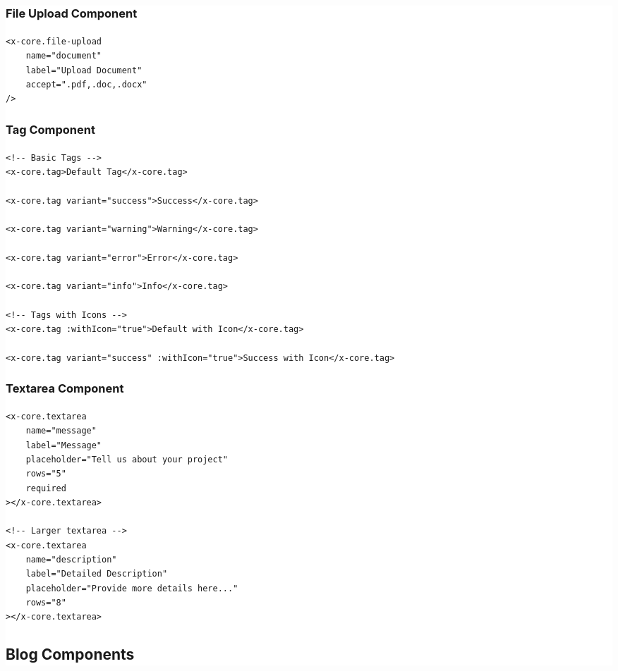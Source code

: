 ### File Upload Component

```blade
<x-core.file-upload 
    name="document" 
    label="Upload Document" 
    accept=".pdf,.doc,.docx"
/>
```

### Tag Component

```blade
<!-- Basic Tags -->
<x-core.tag>Default Tag</x-core.tag>

<x-core.tag variant="success">Success</x-core.tag>

<x-core.tag variant="warning">Warning</x-core.tag>

<x-core.tag variant="error">Error</x-core.tag>

<x-core.tag variant="info">Info</x-core.tag>

<!-- Tags with Icons -->
<x-core.tag :withIcon="true">Default with Icon</x-core.tag>

<x-core.tag variant="success" :withIcon="true">Success with Icon</x-core.tag>
```

### Textarea Component

```blade
<x-core.textarea 
    name="message"
    label="Message"
    placeholder="Tell us about your project"
    rows="5"
    required
></x-core.textarea>

<!-- Larger textarea -->
<x-core.textarea 
    name="description"
    label="Detailed Description"
    placeholder="Provide more details here..."
    rows="8"
></x-core.textarea>
```

## Blog Components
